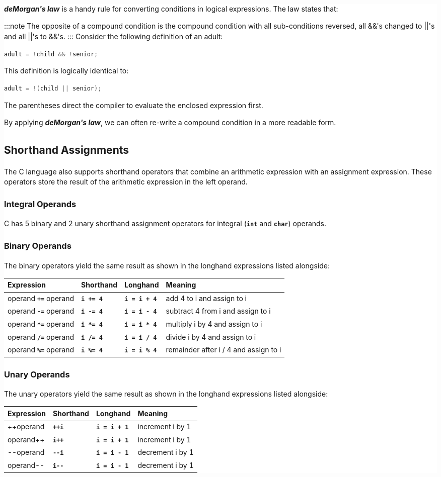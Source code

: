 _**deMorgan's law**_ is a handy rule for converting conditions in logical expressions. The law states that:

:::note
The opposite of a compound condition is the compound condition with all sub-conditions reversed, all &&'s changed to \|\|'s and all \|\|'s to &&'s.
:::
Consider the following definition of an adult:

```c
adult = !child && !senior;
```

This definition is logically identical to:

```c
adult = !(child || senior);
```

The parentheses direct the compiler to evaluate the enclosed expression first.

By applying _**deMorgan's law**_, we can often re-write a compound condition in a more readable form.

## Shorthand Assignments

The C language also supports shorthand operators that combine an arithmetic expression with an assignment expression. These operators store the result of the arithmetic expression in the left operand.

### Integral Operands

C has 5 binary and 2 unary shorthand assignment operators for integral \(**`int`** and **`char`**\) operands.

### Binary Operands

The binary operators yield the same result as shown in the longhand expressions listed alongside:

| Expression               | Shorthand    | Longhand        | Meaning                               |
| :----------------------- | :----------- | :-------------- | :------------------------------------ |
| operand **`+=`** operand | **`i += 4`** | **`i = i + 4`** | add 4 to i and assign to i            |
| operand **`-=`** operand | **`i -= 4`** | **`i = i - 4`** | subtract 4 from i and assign to i     |
| operand **`*=`** operand | **`i *= 4`** | **`i = i * 4`** | multiply i by 4 and assign to i       |
| operand **`/=`** operand | **`i /= 4`** | **`i = i / 4`** | divide i by 4 and assign to i         |
| operand **`%=`** operand | **`i %= 4`** | **`i = i % 4`** | remainder after i / 4 and assign to i |

### Unary Operands

The unary operators yield the same result as shown in the longhand expressions listed alongside:

| Expression | Shorthand | Longhand        | Meaning          |
| :--------- | :-------- | :-------------- | :--------------- |
| ++operand  | **`++i`** | **`i = i + 1`** | increment i by 1 |
| operand++  | **`i++`** | **`i = i + 1`** | increment i by 1 |
| --operand  | **`--i`** | **`i = i - 1`** | decrement i by 1 |
| operand--  | **`i--`** | **`i = i - 1`** | decrement i by 1 |
